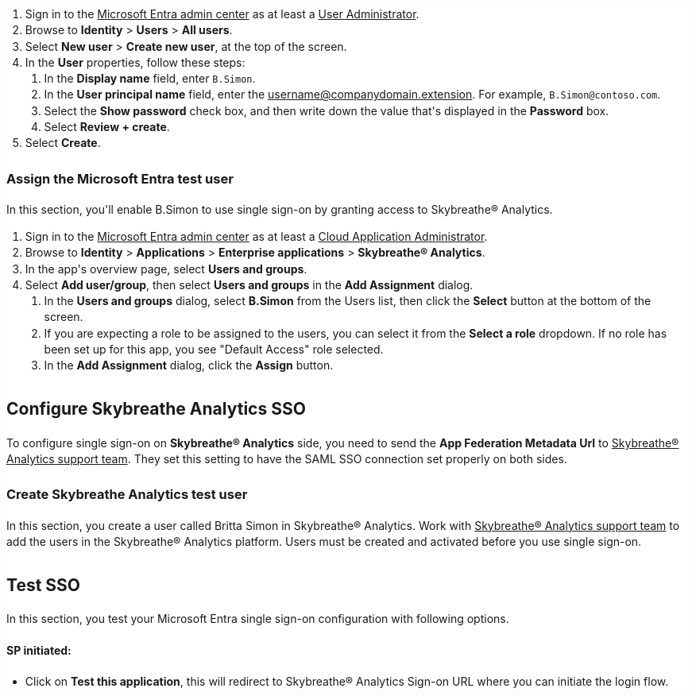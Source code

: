 1. Sign in to the [Microsoft Entra admin center](https://entra.microsoft.com) as at least a [User Administrator](~/identity/role-based-access-control/permissions-reference.md#user-administrator).
1. Browse to **Identity** > **Users** > **All users**.
1. Select **New user** > **Create new user**, at the top of the screen.
1. In the **User** properties, follow these steps:
   1. In the **Display name** field, enter `B.Simon`.  
   1. In the **User principal name** field, enter the username@companydomain.extension. For example, `B.Simon@contoso.com`.
   1. Select the **Show password** check box, and then write down the value that's displayed in the **Password** box.
   1. Select **Review + create**.
1. Select **Create**.

<a name='assign-the-azure-ad-test-user'></a>

### Assign the Microsoft Entra test user

In this section, you'll enable B.Simon to use single sign-on by granting access to Skybreathe® Analytics.

1. Sign in to the [Microsoft Entra admin center](https://entra.microsoft.com) as at least a [Cloud Application Administrator](~/identity/role-based-access-control/permissions-reference.md#cloud-application-administrator).
1. Browse to **Identity** > **Applications** > **Enterprise applications** > **Skybreathe® Analytics**.
1. In the app's overview page, select **Users and groups**.
1. Select **Add user/group**, then select **Users and groups** in the **Add Assignment** dialog.
   1. In the **Users and groups** dialog, select **B.Simon** from the Users list, then click the **Select** button at the bottom of the screen.
   1. If you are expecting a role to be assigned to the users, you can select it from the **Select a role** dropdown. If no role has been set up for this app, you see "Default Access" role selected.
   1. In the **Add Assignment** dialog, click the **Assign** button.

## Configure Skybreathe Analytics SSO

To configure single sign-on on **Skybreathe® Analytics** side, you need to send the **App Federation Metadata Url** to [Skybreathe® Analytics support team](mailto:support@openairlines.com). They set this setting to have the SAML SSO connection set properly on both sides.

### Create Skybreathe Analytics test user

In this section, you create a user called Britta Simon in Skybreathe® Analytics. Work with [Skybreathe® Analytics support team](mailto:support@openairlines.com) to add the users in the Skybreathe® Analytics platform. Users must be created and activated before you use single sign-on.

## Test SSO 

In this section, you test your Microsoft Entra single sign-on configuration with following options. 

#### SP initiated:

* Click on **Test this application**, this will redirect to Skybreathe® Analytics Sign-on URL where you can initiate the login flow.  
